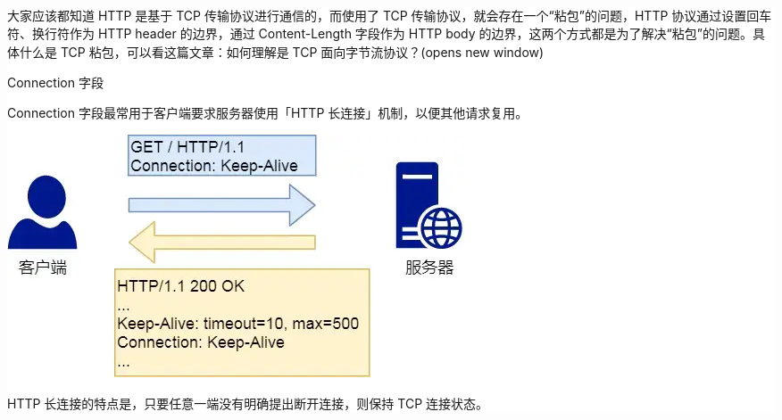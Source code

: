 大家应该都知道 HTTP 是基于 TCP 传输协议进行通信的，而使用了 TCP 传输协议，就会存在一个“粘包”的问题，HTTP 协议通过设置回车符、换行符作为 HTTP header 的边界，通过 Content-Length 字段作为 HTTP body 的边界，这两个方式都是为了解决“粘包”的问题。具体什么是 TCP 粘包，可以看这篇文章：如何理解是 TCP 面向字节流协议？(opens new window)

Connection 字段

Connection 字段最常用于客户端要求服务器使用「HTTP 长连接」机制，以便其他请求复用。

![Alt text](./assets2/image-7.png)


HTTP 长连接的特点是，只要任意一端没有明确提出断开连接，则保持 TCP 连接状态。
